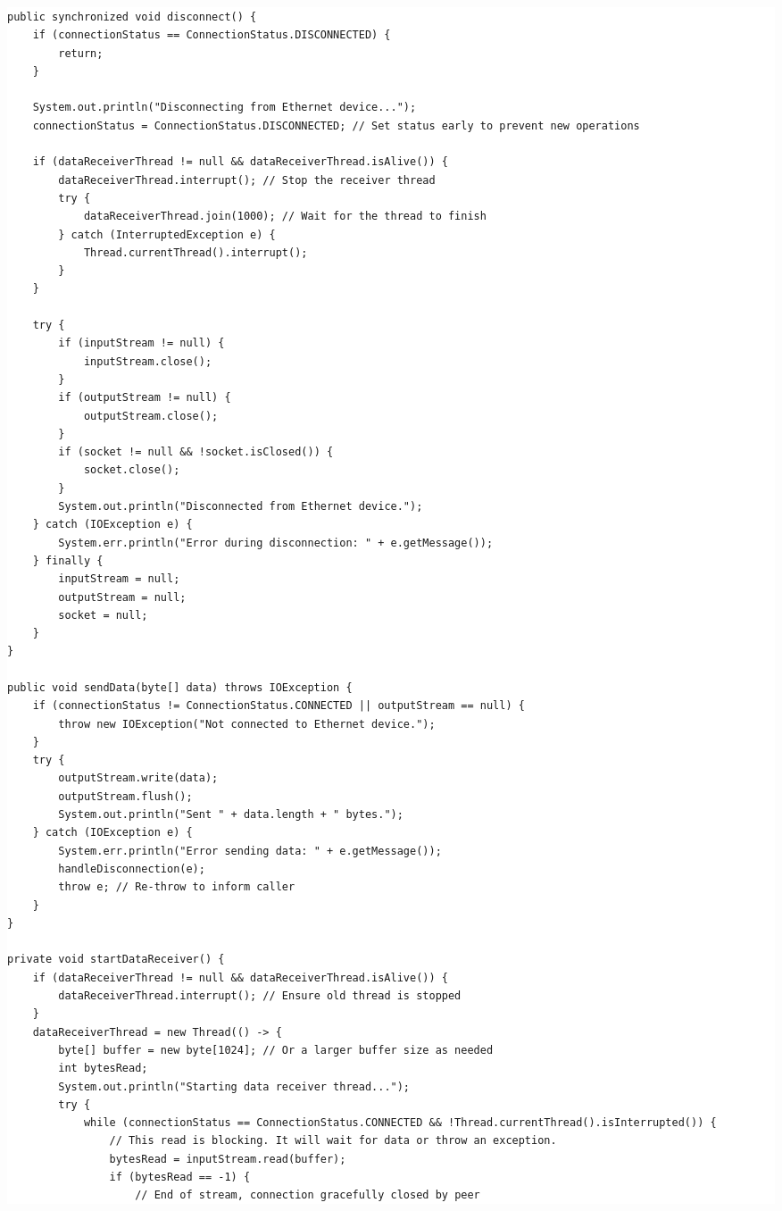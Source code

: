     public synchronized void disconnect() {
        if (connectionStatus == ConnectionStatus.DISCONNECTED) {
            return;
        }

        System.out.println("Disconnecting from Ethernet device...");
        connectionStatus = ConnectionStatus.DISCONNECTED; // Set status early to prevent new operations

        if (dataReceiverThread != null && dataReceiverThread.isAlive()) {
            dataReceiverThread.interrupt(); // Stop the receiver thread
            try {
                dataReceiverThread.join(1000); // Wait for the thread to finish
            } catch (InterruptedException e) {
                Thread.currentThread().interrupt();
            }
        }

        try {
            if (inputStream != null) {
                inputStream.close();
            }
            if (outputStream != null) {
                outputStream.close();
            }
            if (socket != null && !socket.isClosed()) {
                socket.close();
            }
            System.out.println("Disconnected from Ethernet device.");
        } catch (IOException e) {
            System.err.println("Error during disconnection: " + e.getMessage());
        } finally {
            inputStream = null;
            outputStream = null;
            socket = null;
        }
    }

    public void sendData(byte[] data) throws IOException {
        if (connectionStatus != ConnectionStatus.CONNECTED || outputStream == null) {
            throw new IOException("Not connected to Ethernet device.");
        }
        try {
            outputStream.write(data);
            outputStream.flush();
            System.out.println("Sent " + data.length + " bytes.");
        } catch (IOException e) {
            System.err.println("Error sending data: " + e.getMessage());
            handleDisconnection(e);
            throw e; // Re-throw to inform caller
        }
    }

    private void startDataReceiver() {
        if (dataReceiverThread != null && dataReceiverThread.isAlive()) {
            dataReceiverThread.interrupt(); // Ensure old thread is stopped
        }
        dataReceiverThread = new Thread(() -> {
            byte[] buffer = new byte[1024]; // Or a larger buffer size as needed
            int bytesRead;
            System.out.println("Starting data receiver thread...");
            try {
                while (connectionStatus == ConnectionStatus.CONNECTED && !Thread.currentThread().isInterrupted()) {
                    // This read is blocking. It will wait for data or throw an exception.
                    bytesRead = inputStream.read(buffer);
                    if (bytesRead == -1) {
                        // End of stream, connection gracefully closed by peer